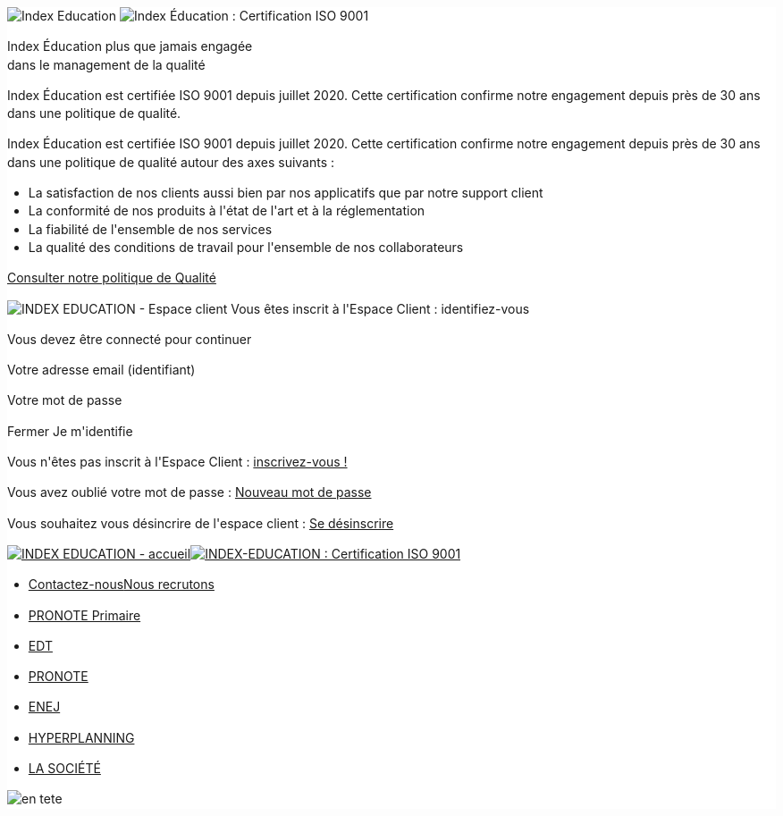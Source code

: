 ![Index Education](https://www.index-education.com/contenu/img/commun/logo-index-education.png) ![Index Éducation : Certification ISO 9001](https://www.index-education.com/contenu/img/commun/certification-ISO-9001.png)

Index Éducation plus que jamais engagée  
dans le management de la qualité

Index Éducation est certifiée ISO 9001 depuis juillet 2020. Cette certification confirme notre engagement depuis près de 30 ans dans une politique de qualité.

Index Éducation est certifiée ISO 9001 depuis juillet 2020. Cette certification confirme notre engagement depuis près de 30 ans dans une politique de qualité autour des axes suivants :

* La satisfaction de nos clients aussi bien par nos applicatifs que par notre support client
* La conformité de nos produits à l'état de l'art et à la réglementation
* La fiabilité de l'ensemble de nos services
* La qualité des conditions de travail pour l'ensemble de nos collaborateurs

[Consulter notre politique de Qualité](https://www.index-education.com/contenu/telechargement/doc/ISO_9001-Politique-Qualite-Index-Education.pdf)

[](javascript:;)

![INDEX EDUCATION - Espace client](https://www.index-education.com/contenu/img/commun/logo-index-education.png) Vous êtes inscrit à l'Espace Client : identifiez-vous

Vous devez être connecté pour continuer

Votre adresse email (identifiant)

Votre mot de passe

Fermer Je m'identifie

Vous n'êtes pas inscrit à l'Espace Client : [inscrivez-vous !](https://www.index-education.com/fr/inscription.php)

Vous avez oublié votre mot de passe : [Nouveau mot de passe](https://www.index-education.com/fr/perte_motdepasse.php)

Vous souhaitez vous désincrire de l'espace client : [Se désinscrire](https://www.index-education.com/fr/desinscription.php)

 [![INDEX EDUCATION - accueil](https://www.index-education.com/contenu/img/fr/logo-index-education.svg)](https://www.index-education.com/fr/ "Accueil")[![INDEX-EDUCATION : Certification ISO 9001](https://www.index-education.com/contenu/img/commun/certification-ISO-9001.png "INDEX-EDUCATION : Certification ISO 9001")](#)

* [Contactez-nous](https://www.index-education.com/fr/contacts.php)[Nous recrutons](https://www.index-education.com/fr/nous-recrutons.php)

* [PRONOTE Primaire](https://www.index-education.com/fr/presentation-pronote-primaire.php)
* [EDT](https://www.index-education.com/fr/logiciel-emploi-du-temps.php)
* [PRONOTE](https://www.index-education.com/fr/logiciel-gestion-vie-scolaire.php)
* [ENEJ](https://www.index-education.com/fr/presentation-enej.php)
* [HYPERPLANNING](https://www.index-education.com/fr/presentation-hyperplanning.php)
* [LA SOCIÉTÉ](https://www.index-education.com/fr/presentation.php)

![en tete](https://www.index-education.com/contenu/img/fr/entete.jpg)

  